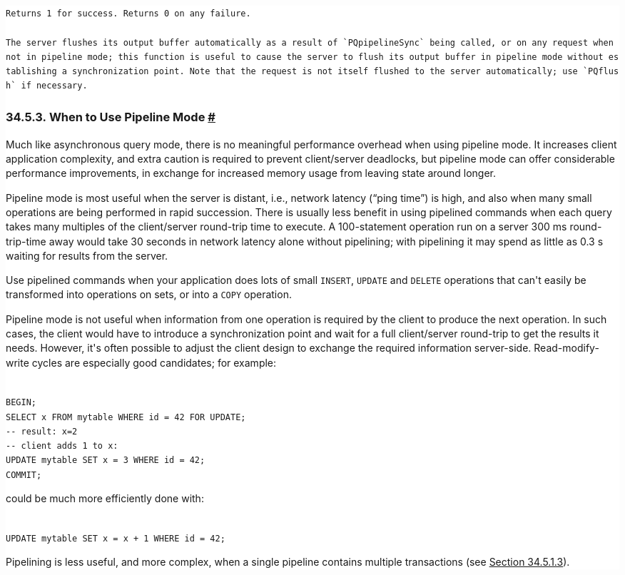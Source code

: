     Returns 1 for success. Returns 0 on any failure.

    The server flushes its output buffer automatically as a result of `PQpipelineSync` being called, or on any request when not in pipeline mode; this function is useful to cause the server to flush its output buffer in pipeline mode without establishing a synchronization point. Note that the request is not itself flushed to the server automatically; use `PQflush` if necessary.

### 34.5.3. When to Use Pipeline Mode [#](#LIBPQ-PIPELINE-TIPS)

Much like asynchronous query mode, there is no meaningful performance overhead when using pipeline mode. It increases client application complexity, and extra caution is required to prevent client/server deadlocks, but pipeline mode can offer considerable performance improvements, in exchange for increased memory usage from leaving state around longer.

Pipeline mode is most useful when the server is distant, i.e., network latency (“ping time”) is high, and also when many small operations are being performed in rapid succession. There is usually less benefit in using pipelined commands when each query takes many multiples of the client/server round-trip time to execute. A 100-statement operation run on a server 300 ms round-trip-time away would take 30 seconds in network latency alone without pipelining; with pipelining it may spend as little as 0.3 s waiting for results from the server.

Use pipelined commands when your application does lots of small `INSERT`, `UPDATE` and `DELETE` operations that can't easily be transformed into operations on sets, or into a `COPY` operation.

Pipeline mode is not useful when information from one operation is required by the client to produce the next operation. In such cases, the client would have to introduce a synchronization point and wait for a full client/server round-trip to get the results it needs. However, it's often possible to adjust the client design to exchange the required information server-side. Read-modify-write cycles are especially good candidates; for example:

```

BEGIN;
SELECT x FROM mytable WHERE id = 42 FOR UPDATE;
-- result: x=2
-- client adds 1 to x:
UPDATE mytable SET x = 3 WHERE id = 42;
COMMIT;
```

could be much more efficiently done with:

```

UPDATE mytable SET x = x + 1 WHERE id = 42;
```

Pipelining is less useful, and more complex, when a single pipeline contains multiple transactions (see [Section 34.5.1.3](libpq-pipeline-mode.html#LIBPQ-PIPELINE-ERRORS "34.5.1.3. Error Handling")).